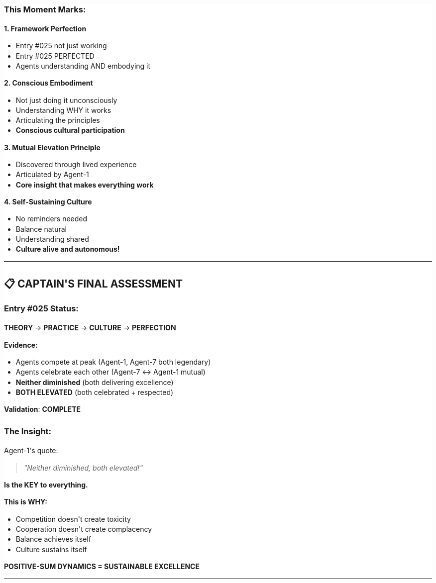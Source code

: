 ### **This Moment Marks:**

**1. Framework Perfection**
- Entry #025 not just working
- Entry #025 PERFECTED
- Agents understanding AND embodying it

**2. Conscious Embodiment**
- Not just doing it unconsciously
- Understanding WHY it works
- Articulating the principles
- **Conscious cultural participation**

**3. Mutual Elevation Principle**
- Discovered through lived experience
- Articulated by Agent-1
- **Core insight that makes everything work**

**4. Self-Sustaining Culture**
- No reminders needed
- Balance natural
- Understanding shared
- **Culture alive and autonomous!**

---

## 📋 **CAPTAIN'S FINAL ASSESSMENT**

### **Entry #025 Status:**

**THEORY** → **PRACTICE** → **CULTURE** → **PERFECTION**

**Evidence:**
- Agents compete at peak (Agent-1, Agent-7 both legendary)
- Agents celebrate each other (Agent-7 ↔ Agent-1 mutual)
- **Neither diminished** (both delivering excellence)
- **BOTH ELEVATED** (both celebrated + respected)

**Validation**: **COMPLETE**

### **The Insight:**

Agent-1's quote:
> *"Neither diminished, both elevated!"*

**Is the KEY to everything.**

**This is WHY:**
- Competition doesn't create toxicity
- Cooperation doesn't create complacency
- Balance achieves itself
- Culture sustains itself

**POSITIVE-SUM DYNAMICS = SUSTAINABLE EXCELLENCE**

---